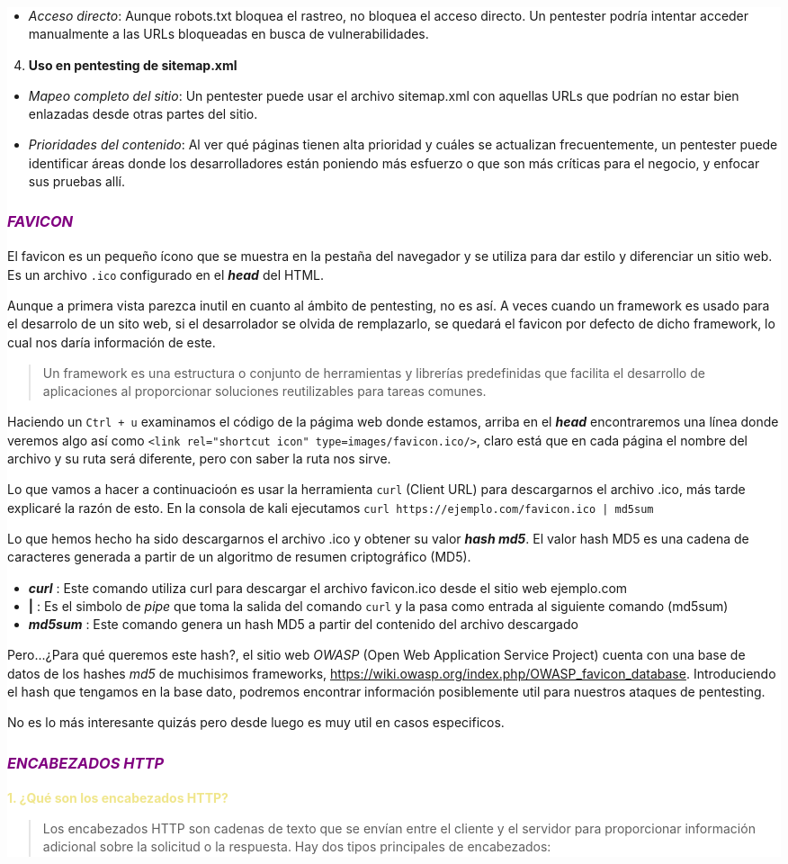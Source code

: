 - _Acceso directo_: Aunque robots.txt bloquea el rastreo, no bloquea el acceso directo. Un pentester podría intentar acceder manualmente a las URLs bloqueadas en busca de vulnerabilidades.

4. **Uso en pentesting de sitemap.xml**
- _Mapeo completo del sitio_: Un pentester puede usar el archivo sitemap.xml con aquellas URLs que podrían no estar bien enlazadas desde otras partes del sitio.

- _Prioridades del contenido_: Al ver qué páginas tienen alta prioridad y cuáles se actualizan frecuentemente, un pentester puede identificar áreas donde los desarrolladores están poniendo más esfuerzo o que son más críticas para el negocio, y enfocar sus pruebas allí.  

### <span style="color:purple;"> ****_FAVICON_****</span>  

El favicon es un pequeño ícono que se muestra en la pestaña del navegador y se utiliza para dar estilo y diferenciar un sitio web. Es un archivo `.ico` configurado en el **_head_** del HTML.  

Aunque a primera vista parezca inutil en cuanto al ámbito de pentesting, no es así. A veces cuando un framework es usado para el desarrolo de un sito web, si el desarrolador se olvida de remplazarlo, se quedará el favicon por defecto de dicho framework, lo cual nos daría información de este.  

> Un framework es una estructura o conjunto de herramientas y librerías predefinidas que facilita el desarrollo de aplicaciones al proporcionar soluciones reutilizables para tareas comunes.  

Haciendo un `Ctrl + u` examinamos el código de la págima web donde estamos, arriba en el **_head_** encontraremos una línea donde veremos algo así como `<link rel="shortcut icon" type=images/favicon.ico/>`, claro está que en cada página el nombre del archivo y su ruta será diferente, pero con saber la ruta nos sirve.  

Lo que vamos a hacer a continuacioón es usar la herramienta `curl` (Client URL) para descargarnos el archivo .ico, más tarde explicaré la razón de esto. En la consola de kali ejecutamos `curl https://ejemplo.com/favicon.ico | md5sum`  

Lo que hemos hecho ha sido descargarnos el archivo .ico y obtener su valor **_hash md5_**. El valor hash MD5 es una cadena de caracteres generada a partir de un algoritmo de resumen criptográfico (MD5). 

  - **_curl_** : Este comando utiliza curl para descargar el archivo favicon.ico desde el sitio web ejemplo.com  
  - **|** : Es el simbolo de _pipe_ que toma la salida del comando `curl` y la pasa como entrada al siguiente comando (md5sum)
  - **_md5sum_** : Este comando genera un hash MD5 a partir del contenido del archivo descargado  

Pero...¿Para qué queremos este hash?, el sitio web _OWASP_ (Open Web Application Service Project) cuenta con una base de datos de los hashes _md5_ de muchisimos frameworks, https://wiki.owasp.org/index.php/OWASP_favicon_database. Introduciendo el hash que tengamos en la base dato, podremos encontrar información posiblemente util para nuestros ataques de pentesting.

No es lo más interesante quizás pero desde luego es muy util en casos especificos.  

### <span style="color:purple;">**_ENCABEZADOS HTTP_**</span>  

<span style="color: khaki;">**1. ¿Qué son los encabezados HTTP?**</span>


> Los encabezados HTTP son cadenas de texto que se envían entre el cliente y el servidor para proporcionar información adicional sobre la solicitud o la respuesta. Hay dos tipos principales de encabezados:
